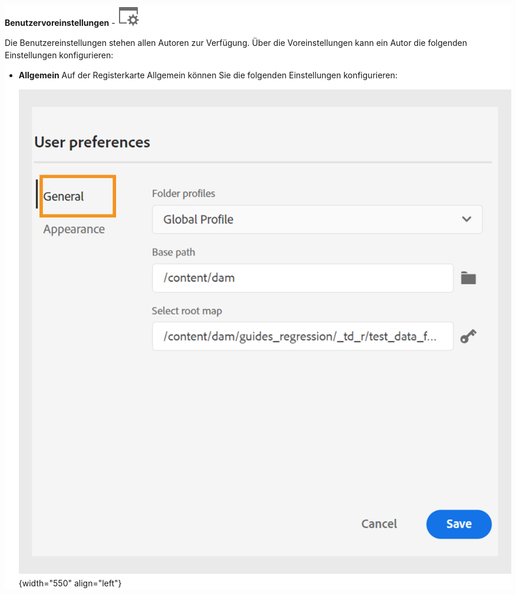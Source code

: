 

**Benutzervoreinstellungen** - ![Symbol für Benutzervoreinstellungen](images/user_preference_editor_icon.svg)

Die Benutzereinstellungen stehen allen Autoren zur Verfügung. Über die Voreinstellungen kann ein Autor die folgenden Einstellungen konfigurieren:



- **Allgemein** Auf der Registerkarte Allgemein können Sie die folgenden Einstellungen konfigurieren:

  ![Registerkarte „Allgemein“ der Benutzereinstellungen](images/user_preference_editor.PNG){width="550" align="left"}

